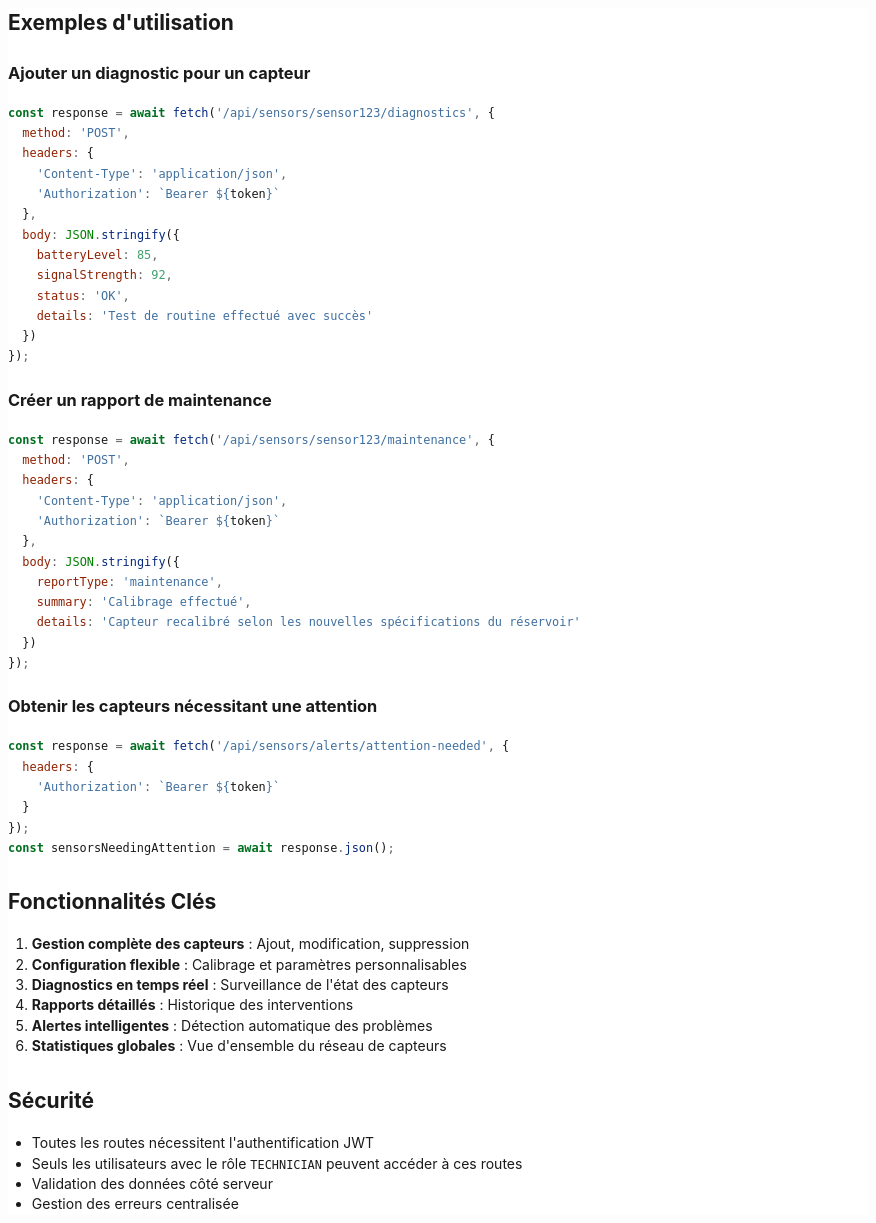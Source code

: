 ## Exemples d'utilisation

### Ajouter un diagnostic pour un capteur
```javascript
const response = await fetch('/api/sensors/sensor123/diagnostics', {
  method: 'POST',
  headers: {
    'Content-Type': 'application/json',
    'Authorization': `Bearer ${token}`
  },
  body: JSON.stringify({
    batteryLevel: 85,
    signalStrength: 92,
    status: 'OK',
    details: 'Test de routine effectué avec succès'
  })
});
```

### Créer un rapport de maintenance
```javascript
const response = await fetch('/api/sensors/sensor123/maintenance', {
  method: 'POST',
  headers: {
    'Content-Type': 'application/json',
    'Authorization': `Bearer ${token}`
  },
  body: JSON.stringify({
    reportType: 'maintenance',
    summary: 'Calibrage effectué',
    details: 'Capteur recalibré selon les nouvelles spécifications du réservoir'
  })
});
```

### Obtenir les capteurs nécessitant une attention
```javascript
const response = await fetch('/api/sensors/alerts/attention-needed', {
  headers: {
    'Authorization': `Bearer ${token}`
  }
});
const sensorsNeedingAttention = await response.json();
```

## Fonctionnalités Clés

1. **Gestion complète des capteurs** : Ajout, modification, suppression
2. **Configuration flexible** : Calibrage et paramètres personnalisables
3. **Diagnostics en temps réel** : Surveillance de l'état des capteurs
4. **Rapports détaillés** : Historique des interventions
5. **Alertes intelligentes** : Détection automatique des problèmes
6. **Statistiques globales** : Vue d'ensemble du réseau de capteurs

## Sécurité

- Toutes les routes nécessitent l'authentification JWT
- Seuls les utilisateurs avec le rôle `TECHNICIAN` peuvent accéder à ces routes
- Validation des données côté serveur
- Gestion des erreurs centralisée 